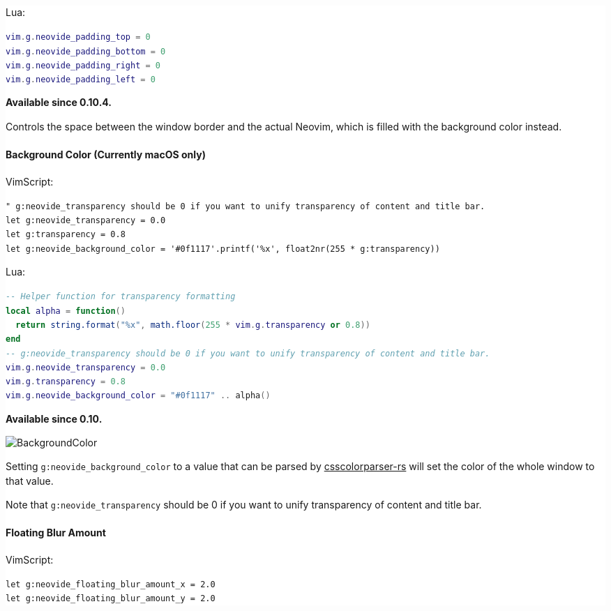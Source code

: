 Lua:

```lua
vim.g.neovide_padding_top = 0
vim.g.neovide_padding_bottom = 0
vim.g.neovide_padding_right = 0
vim.g.neovide_padding_left = 0
```

**Available since 0.10.4.**

Controls the space between the window border and the actual Neovim, which is filled with the
background color instead.

#### Background Color (Currently macOS only)

VimScript:

```vim
" g:neovide_transparency should be 0 if you want to unify transparency of content and title bar.
let g:neovide_transparency = 0.0
let g:transparency = 0.8
let g:neovide_background_color = '#0f1117'.printf('%x', float2nr(255 * g:transparency))
```

Lua:

```lua
-- Helper function for transparency formatting
local alpha = function()
  return string.format("%x", math.floor(255 * vim.g.transparency or 0.8))
end
-- g:neovide_transparency should be 0 if you want to unify transparency of content and title bar.
vim.g.neovide_transparency = 0.0
vim.g.transparency = 0.8
vim.g.neovide_background_color = "#0f1117" .. alpha()
```

**Available since 0.10.**

![BackgroundColor](assets/BackgroundColor.png)

Setting `g:neovide_background_color` to a value that can be parsed by
[csscolorparser-rs](https://github.com/mazznoer/csscolorparser-rs) will set the color of the whole
window to that value.

Note that `g:neovide_transparency` should be 0 if you want to unify transparency of content and
title bar.

#### Floating Blur Amount

VimScript:

```vim
let g:neovide_floating_blur_amount_x = 2.0
let g:neovide_floating_blur_amount_y = 2.0
```
